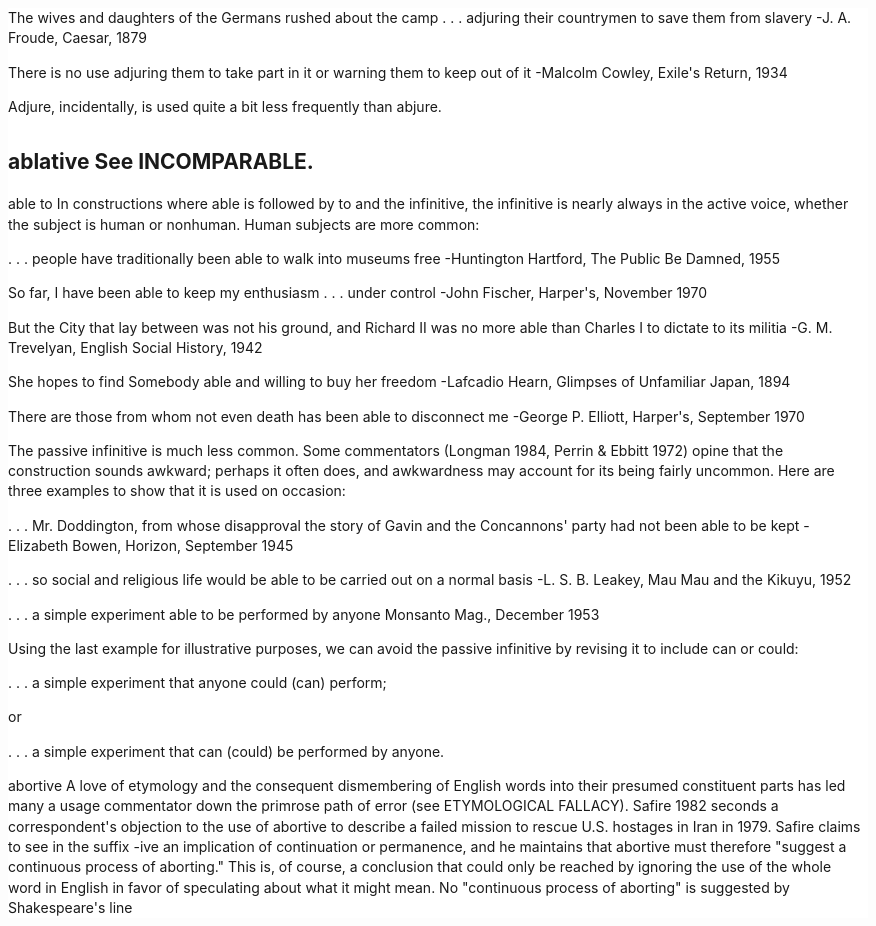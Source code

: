 The  wives  and  daughters  of  the  Germans  rushed about  the  camp  . . .  adjuring  their  countrymen to save them from slavery -J. A. Froude, Caesar, 1879

There  is no use adjuring them to take  part in it  or warning them to keep out  of it -Malcolm Cowley, Exile's Return, 1934

Adjure, incidentally, is used quite  a bit  less  frequently than abjure.

## ablative See  INCOMPARABLE.

able to In constructions where able is followed  by to and the  infinitive, the  infinitive  is nearly always in  the active voice, whether  the  subject  is human  or  nonhuman. Human  subjects are more  common:

. . . people have traditionally been able to walk into museums  free  -Huntington  Hartford, The Public Be Damned, 1955

So  far, I have been able to keep my enthusiasm  . . . under control  -John Fischer, Harper's, November 1970

But the  City  that  lay between  was not  his ground, and Richard II was no more able than  Charles I to dictate  to  its  militia  -G.  M.  Trevelyan, English Social  History, 1942

She  hopes to find Somebody able and willing to buy her  freedom  -Lafcadio  Hearn, Glimpses of Unfamiliar Japan, 1894

There are those from whom not even death has been able to disconnect me -George P. Elliott, Harper's, September 1970

The passive infinitive is much less common. Some commentators (Longman 1984, Perrin &amp; Ebbitt  1972) opine that the construction  sounds awkward; perhaps it  often does, and awkwardness may account for its being fairly uncommon.  Here are three examples to show that it is used on occasion:

. . . Mr.  Doddington,  from  whose  disapproval  the story of Gavin and the  Concannons' party  had  not been  able  to  be  kept  -Elizabeth  Bowen, Horizon, September 1945

. . . so social and  religious life would  be  able to  be carried out on a normal basis -L. S. B.  Leakey, Mau Mau and the Kikuyu, 1952

. . . a  simple  experiment  able  to  be  performed  by anyone Monsanto Mag., December 1953

Using the last example for illustrative purposes, we can avoid the passive infinitive by revising it to include can or could:

. . . a  simple  experiment that  anyone  could  (can) perform;

or

. . . a  simple  experiment  that  can  (could)  be  performed by anyone.

abortive A love of etymology and the consequent dismembering of English words into their  presumed  constituent parts has led many a usage commentator  down the primrose path of error (see ETYMOLOGICAL FALLACY). Safire  1982 seconds a correspondent's  objection  to  the use  of abortive to  describe  a  failed  mission  to  rescue U.S.  hostages in Iran in  1979. Safire claims to see in the suffix -ive an  implication  of  continuation or  permanence,  and  he  maintains  that abortive must therefore "suggest a continuous  process of aborting." This is, of course,  a  conclusion  that  could  only  be  reached  by ignoring the  use of the  whole word  in English  in favor of  speculating about  what  it might mean. No  "continuous process of aborting" is suggested by Shakespeare's line
